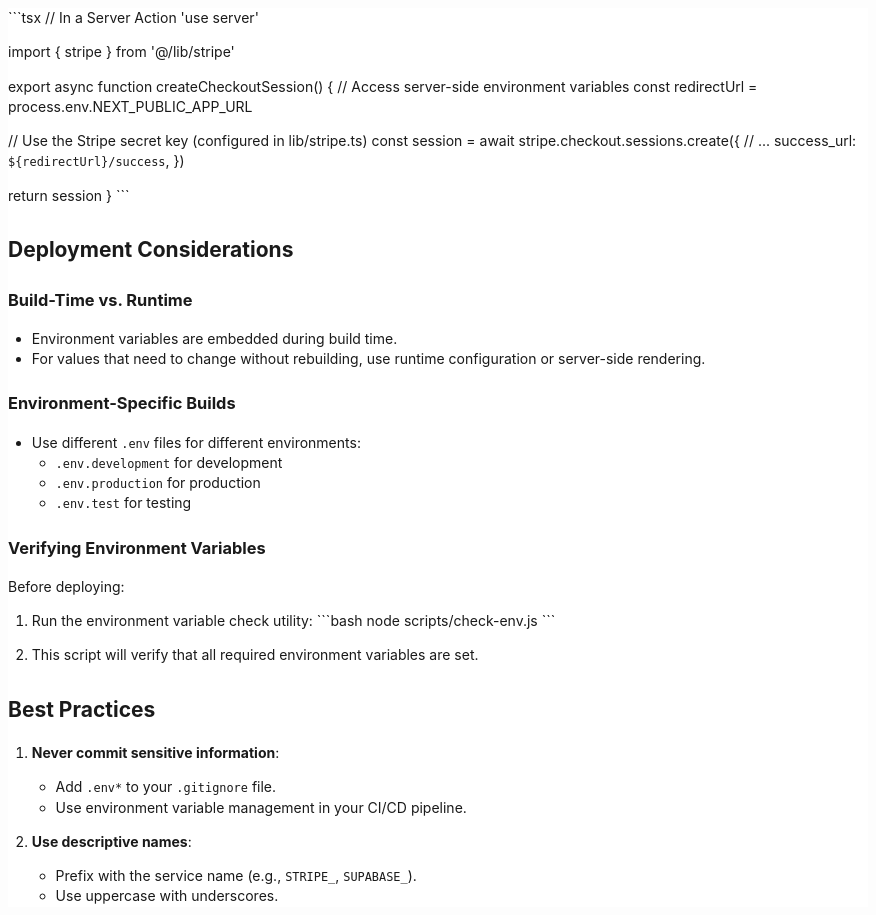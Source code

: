 \`\`\`tsx
// In a Server Action
'use server'

import { stripe } from '@/lib/stripe'

export async function createCheckoutSession() {
  // Access server-side environment variables
  const redirectUrl = process.env.NEXT_PUBLIC_APP_URL
  
  // Use the Stripe secret key (configured in lib/stripe.ts)
  const session = await stripe.checkout.sessions.create({
    // ...
    success_url: `${redirectUrl}/success`,
  })
  
  return session
}
\`\`\`

## Deployment Considerations

### Build-Time vs. Runtime

- Environment variables are embedded during build time.
- For values that need to change without rebuilding, use runtime configuration or server-side rendering.

### Environment-Specific Builds

- Use different `.env` files for different environments:
  - `.env.development` for development
  - `.env.production` for production
  - `.env.test` for testing

### Verifying Environment Variables

Before deploying:

1. Run the environment variable check utility:
   \`\`\`bash
   node scripts/check-env.js
   \`\`\`

2. This script will verify that all required environment variables are set.

## Best Practices

1. **Never commit sensitive information**:
   - Add `.env*` to your `.gitignore` file.
   - Use environment variable management in your CI/CD pipeline.

2. **Use descriptive names**:
   - Prefix with the service name (e.g., `STRIPE_`, `SUPABASE_`).
   - Use uppercase with underscores.
